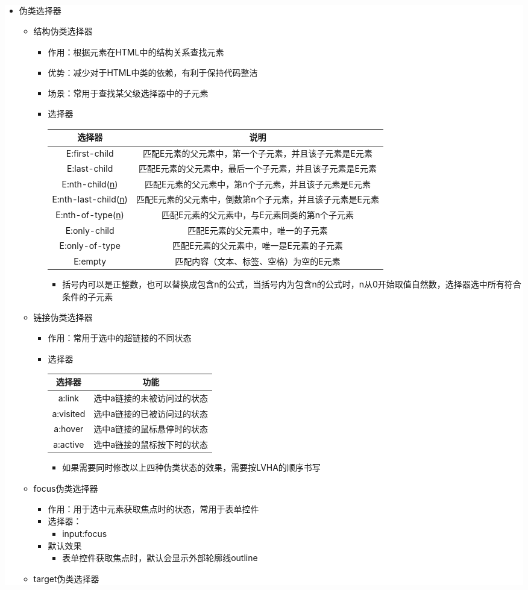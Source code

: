 - 伪类选择器

  - 结构伪类选择器

    - 作用：根据元素在HTML中的结构关系查找元素

    - 优势：减少对于HTML中类的依赖，有利于保持代码整洁

    - 场景：常用于查找某父级选择器中的子元素

    - 选择器

      |           选择器           |                           说明                            |
      | :------------------------: | :-------------------------------------------------------: |
      |       E:first-child        |  匹配E元素的父元素中，第一个子元素，并且该子元素是E元素   |
      |        E:last-child        | 匹配E元素的父元素中，最后一个子元素，并且该子元素是E元素  |
      |   E:nth-child(<u>n</u>)    |   匹配E元素的父元素中，第n个子元素，并且该子元素是E元素   |
      | E:nth-last-child(<u>n</u>) | 匹配E元素的父元素中，倒数第n个子元素，并且该子元素是E元素 |
      |  E:nth-of-type(<u>n</u>)   |       匹配E元素的父元素中，与E元素同类的第n个子元素       |
      |        E:only-child        |             匹配E元素的父元素中，唯一的子元素             |
      |       E:only-of-type       |         匹配E元素的父元素中，唯一是E元素的子元素          |
      |          E:empty           |          匹配内容（文本、标签、空格）为空的E元素          |
      
      -  括号内可以是正整数，也可以替换成包含n的公式，当括号内为包含n的公式时，n从0开始取值自然数，选择器选中所有符合条件的子元素

  - 链接伪类选择器

    - 作用：常用于选中的超链接的不同状态

    - 选择器

      |  选择器   |            功能             |
      | :-------: | :-------------------------: |
      |  a:link   | 选中a链接的未被访问过的状态 |
      | a:visited | 选中a链接的已被访问过的状态 |
      |  a:hover  | 选中a链接的鼠标悬停时的状态 |
      | a:active  | 选中a链接的鼠标按下时的状态 |

      - 如果需要同时修改以上四种伪类状态的效果，需要按LVHA的顺序书写

  - focus伪类选择器

    - 作用：用于选中元素获取焦点时的状态，常用于表单控件
    - 选择器：
      - input:focus
    - 默认效果
      - 表单控件获取焦点时，默认会显示外部轮廓线outline
    
  - target伪类选择器
